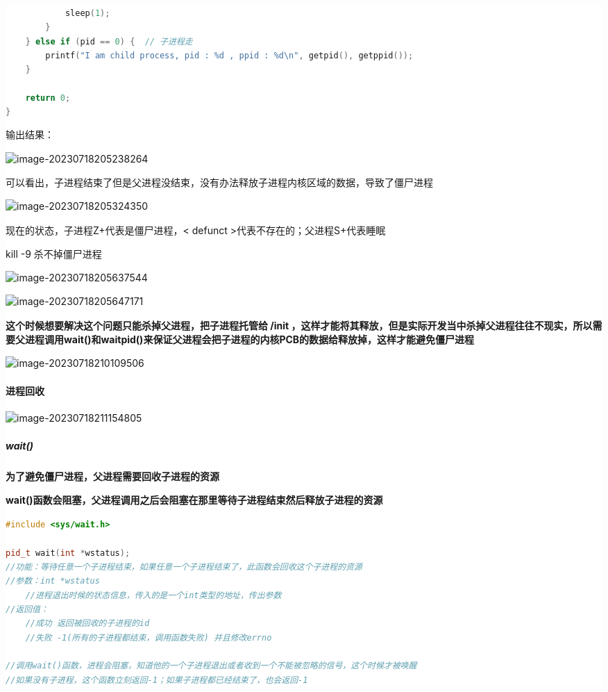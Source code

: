 ~~~cpp
            sleep(1);
        }
    } else if (pid == 0) {  // 子进程走
        printf("I am child process, pid : %d , ppid : %d\n", getpid(), getppid());
    }

    return 0;
}
~~~

输出结果：

![image-20230718205238264](https://img-blog.csdnimg.cn/98a06fdf668d4357ae0cdce5736628e4.png)

可以看出，子进程结束了但是父进程没结束，没有办法释放子进程内核区域的数据，导致了僵尸进程

![image-20230718205324350](https://cdnjson.com/images/2023/09/04/image-20230718205324350.png)

现在的状态，子进程Z+代表是僵尸进程，< defunct >代表不存在的；父进程S+代表睡眠

kill -9 杀不掉僵尸进程

![image-20230718205637544](https://img-blog.csdnimg.cn/8f2c17fb11464d5ba06a77c87db61666.png)

![image-20230718205647171](https://cdnjson.com/images/2023/09/04/image-20230718205647171.png)

**这个时候想要解决这个问题只能杀掉父进程，把子进程托管给 /init ，这样才能将其释放，但是实际开发当中杀掉父进程往往不现实，所以需要父进程调用wait()和waitpid()来保证父进程会把子进程的内核PCB的数据给释放掉，这样才能避免僵尸进程**

![image-20230718210109506](https://img-blog.csdnimg.cn/aa22c1101edc4e3081f4c2b79fc60c48.png)

#### 进程回收

![image-20230718211154805](https://img-blog.csdnimg.cn/893cfb19d0c546439998ecdba3ee41ad.png)

##### wait()

**为了避免僵尸进程，父进程需要回收子进程的资源**

**wait()函数会阻塞，父进程调用之后会阻塞在那里等待子进程结束然后释放子进程的资源**

~~~cpp
#include <sys/wait.h>

pid_t wait(int *wstatus);
//功能：等待任意一个子进程结束，如果任意一个子进程结束了，此函数会回收这个子进程的资源
//参数：int *wstatus
    //进程退出时候的状态信息，传入的是一个int类型的地址，传出参数
//返回值：
    //成功 返回被回收的子进程的id
    //失败 -1(所有的子进程都结束，调用函数失败) 并且修改errno

//调用wait()函数，进程会阻塞，知道他的一个子进程退出或者收到一个不能被忽略的信号，这个时候才被唤醒
//如果没有子进程，这个函数立刻返回-1；如果子进程都已经结束了，也会返回-1
~~~
